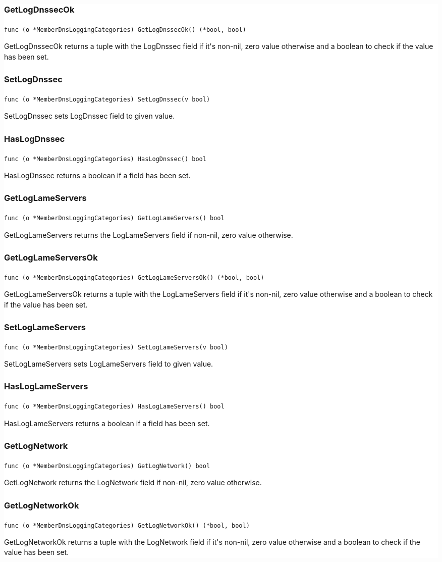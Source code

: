 ### GetLogDnssecOk

`func (o *MemberDnsLoggingCategories) GetLogDnssecOk() (*bool, bool)`

GetLogDnssecOk returns a tuple with the LogDnssec field if it's non-nil, zero value otherwise
and a boolean to check if the value has been set.

### SetLogDnssec

`func (o *MemberDnsLoggingCategories) SetLogDnssec(v bool)`

SetLogDnssec sets LogDnssec field to given value.

### HasLogDnssec

`func (o *MemberDnsLoggingCategories) HasLogDnssec() bool`

HasLogDnssec returns a boolean if a field has been set.

### GetLogLameServers

`func (o *MemberDnsLoggingCategories) GetLogLameServers() bool`

GetLogLameServers returns the LogLameServers field if non-nil, zero value otherwise.

### GetLogLameServersOk

`func (o *MemberDnsLoggingCategories) GetLogLameServersOk() (*bool, bool)`

GetLogLameServersOk returns a tuple with the LogLameServers field if it's non-nil, zero value otherwise
and a boolean to check if the value has been set.

### SetLogLameServers

`func (o *MemberDnsLoggingCategories) SetLogLameServers(v bool)`

SetLogLameServers sets LogLameServers field to given value.

### HasLogLameServers

`func (o *MemberDnsLoggingCategories) HasLogLameServers() bool`

HasLogLameServers returns a boolean if a field has been set.

### GetLogNetwork

`func (o *MemberDnsLoggingCategories) GetLogNetwork() bool`

GetLogNetwork returns the LogNetwork field if non-nil, zero value otherwise.

### GetLogNetworkOk

`func (o *MemberDnsLoggingCategories) GetLogNetworkOk() (*bool, bool)`

GetLogNetworkOk returns a tuple with the LogNetwork field if it's non-nil, zero value otherwise
and a boolean to check if the value has been set.
